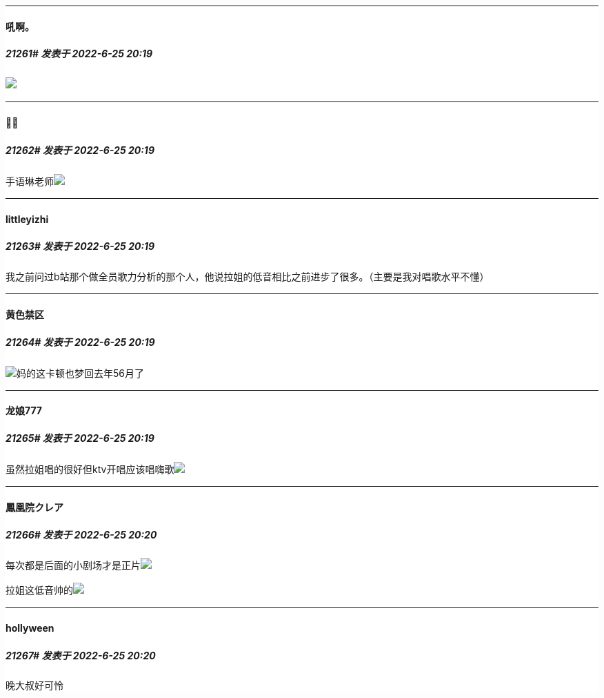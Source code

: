 *****

####  吼啊。  
##### 21261#       发表于 2022-6-25 20:19

<img src="https://static.saraba1st.com/image/smiley/face2017/062.gif" referrerpolicy="no-referrer">

*****

####  🐳❕  
##### 21262#       发表于 2022-6-25 20:19

手语琳老师<img src="https://static.saraba1st.com/image/smiley/face2017/066.png" referrerpolicy="no-referrer">

*****

####  littleyizhi  
##### 21263#       发表于 2022-6-25 20:19

我之前问过b站那个做全员歌力分析的那个人，他说拉姐的低音相比之前进步了很多。（主要是我对唱歌水平不懂）

*****

####  黄色禁区  
##### 21264#       发表于 2022-6-25 20:19

<img src="https://static.saraba1st.com/image/smiley/face2017/067.png" referrerpolicy="no-referrer">妈的这卡顿也梦回去年56月了

*****

####  龙娘777  
##### 21265#       发表于 2022-6-25 20:19

虽然拉姐唱的很好但ktv开唱应该唱嗨歌<img src="https://static.saraba1st.com/image/smiley/face2017/047.png" referrerpolicy="no-referrer">

*****

####  鳳凰院クレア  
##### 21266#       发表于 2022-6-25 20:20

每次都是后面的小剧场才是正片<img src="https://static.saraba1st.com/image/smiley/face2017/252.png" referrerpolicy="no-referrer">

拉姐这低音帅的<img src="https://static.saraba1st.com/image/smiley/face2017/072.png" referrerpolicy="no-referrer">

*****

####  hollyween  
##### 21267#       发表于 2022-6-25 20:20

晚大叔好可怜

